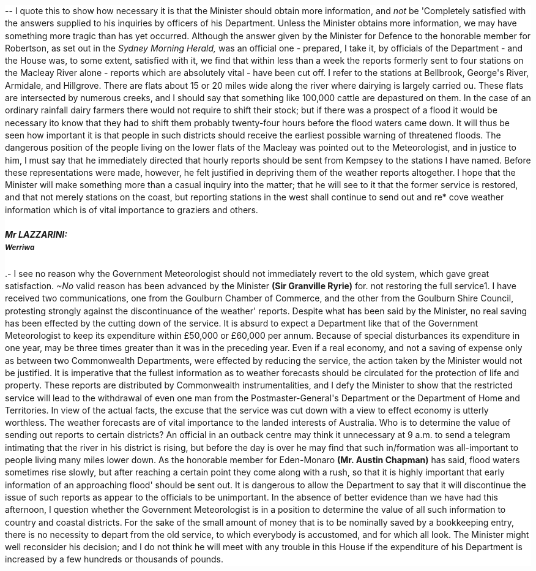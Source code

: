 -- I quote this to show how necessary it is that the Minister should obtain more information, and  *not*  be 'Completely satisfied with the answers supplied to his inquiries by officers of his Department. Unless the Minister obtains more information, we may have something more tragic than has yet occurred. Although the answer given by the Minister for Defence to the honorable member for Robertson, as set out in the  *Sydney Morning Herald,*  was an official one - prepared, I take it, by officials of the Department - and the House was, to some extent, satisfied with it, we find that within less than a week the reports formerly sent to four stations on the Macleay River alone - reports which are absolutely vital - have been cut off. I refer to the stations at Bellbrook, George's River, Armidale, and Hillgrove. There are flats about 15 or 20 miles wide along the river where dairying is largely carried ou. These flats are intersected by numerous creeks, and I should say that something like 100,000 cattle are depastured on them. In the case of an ordinary rainfall dairy farmers there would not require to shift their stock; but if there was a prospect of a flood it would be necessary ito know that they had to shift them probably twenty-four hours before the flood waters came down. It will thus be seen how important it is that people in such districts should receive the earliest possible warning of threatened floods. The dangerous position of the people living on the lower flats of the Macleay was pointed out to the Meteorologist, and in justice to him, I must say that he immediately directed that hourly reports should be sent from Kempsey to the stations I have named. Before these representations were made, however, he felt justified in depriving them of the weather reports altogether. I hope that the Minister will make something more than a casual inquiry into the matter; that he will see to it that the former service is restored, and that not merely stations on the coast, but reporting stations in the west shall continue to send out and re* cove weather information which is of vital importance to graziers and others. 

##### Mr LAZZARINI:<br><small class="text-muted">Werriwa</small>

.- I see no reason why the Government Meteorologist should not immediately revert to the old system, which gave great satisfaction.  *~No*  valid reason has been advanced by the Minister  **(Sir Granville Ryrie)**  for. not restoring the full service1. I have received two communications, one from the Goulburn Chamber of Commerce, and the other from the Goulburn Shire Council, protesting strongly against the discontinuance of the weather' reports. Despite what has been said by the Minister, no real saving has been effected by the cutting down of the service. It is absurd to expect a Department like that of the Government Meteorologist to keep its expenditure within £50,000 or £60,000 per annum. Because of special disturbances its expenditure in one year, may be three times greater than it was in the preceding year. Even if a real economy, and not a saving of expense only as between two Commonwealth Departments, were effected by reducing the service, the action taken by the Minister would not be justified. It is imperative that the fullest information as to weather forecasts should be circulated for the protection of life and property. These reports are distributed by Commonwealth instrumentalities, and I defy the Minister to show that the restricted service will lead to the withdrawal of even one man from the Postmaster-General's Department or the Department of Home and Territories. In view of the actual facts, the excuse that the service was cut down with a view to effect economy is utterly worthless. The weather forecasts are of vital importance to the landed interests of Australia. Who is to determine the value of sending out reports to certain districts? An official in an outback centre may think it unnecessary at 9 a.m. to send a telegram intimating that the river in his district is rising, but before the day is over he may find that such in/formation was all-important to people living many miles lower down. As the honorable member for Eden-Monaro  **(Mr. Austin Chapman)**  has said, flood waters sometimes rise slowly, but after reaching a certain point they come along with a rush, so that it is highly important that early information of an approaching flood' should be sent out. It is dangerous to allow the Department to say that it will discontinue the issue of such reports as appear to the officials to be unimportant. In the absence of better evidence than we have had this afternoon, I question whether the Government Meteorologist is in a position to determine the value of all such information to country and coastal districts. For the sake of the small amount of money that is to be nominally saved by a bookkeeping entry, there is no necessity to depart from the old service, to which everybody is accustomed, and for which all look. The Minister might well reconsider his decision; and I do not think he will meet with any trouble in this House if the expenditure of his Department is increased by a few hundreds or thousands of pounds. 

